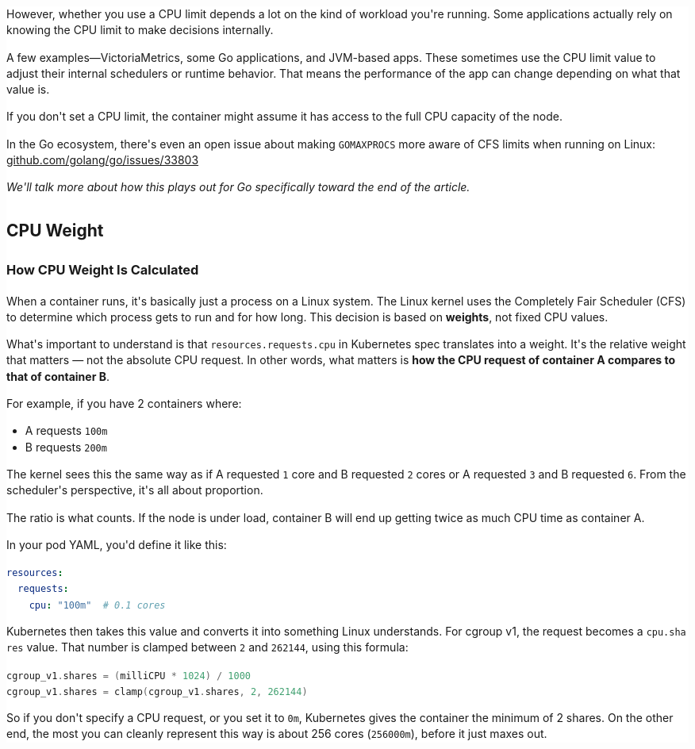 However, whether you use a CPU limit depends a lot on the kind of workload you're running. Some applications actually rely on knowing the CPU limit to make decisions internally.

A few examples—VictoriaMetrics, some Go applications, and JVM-based apps. These sometimes use the CPU limit value to adjust their internal schedulers or runtime behavior. That means the performance of the app can change depending on what that value is.

If you don't set a CPU limit, the container might assume it has access to the full CPU capacity of the node.

In the Go ecosystem, there's even an open issue about making `GOMAXPROCS` more aware of CFS limits when running on Linux: [github.com/golang/go/issues/33803](https://github.com/golang/go/issues/33803)

_We'll talk more about how this plays out for Go specifically toward the end of the article._

## CPU Weight

### How CPU Weight Is Calculated

When a container runs, it's basically just a process on a Linux system. The Linux kernel uses the Completely Fair Scheduler (CFS) to determine which process gets to run and for how long. This decision is based on **weights**, not fixed CPU values.

What's important to understand is that `resources.requests.cpu` in Kubernetes spec translates into a weight. It's the relative weight that matters — not the absolute CPU request. In other words, what matters is **how the CPU request of container A compares to that of container B**.

For example, if you have 2 containers where:

- A requests `100m`
- B requests `200m`

The kernel sees this the same way as if A requested `1` core and B requested `2` cores or A requested `3` and B requested `6`. From the scheduler's perspective, it's all about proportion.

The ratio is what counts. If the node is under load, container B will end up getting twice as much CPU time as container A.

In your pod YAML, you'd define it like this:

```yaml {hl_lines=3}
resources:
  requests:
    cpu: "100m"  # 0.1 cores
```

Kubernetes then takes this value and converts it into something Linux understands. For cgroup v1, the request becomes a `cpu.shares` value. That number is clamped between `2` and `262144`, using this formula:

```go
cgroup_v1.shares = (milliCPU * 1024) / 1000
cgroup_v1.shares = clamp(cgroup_v1.shares, 2, 262144)
```

So if you don't specify a CPU request, or you set it to `0m`, Kubernetes gives the container the minimum of 2 shares. On the other end, the most you can cleanly represent this way is about 256 cores (`256000m`), before it just maxes out.
